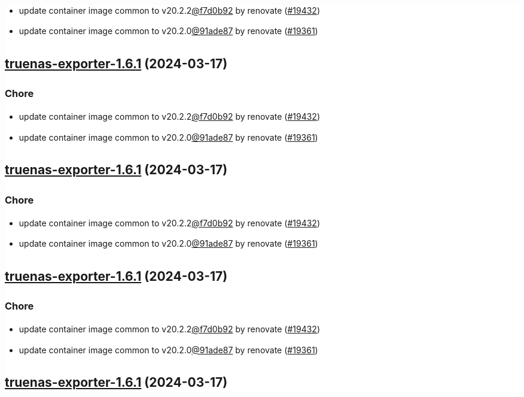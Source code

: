 

- update container image common to v20.2.2[@f7d0b92](https://github.com/f7d0b92) by renovate ([#19432](https://github.com/truecharts/charts/issues/19432))

- update container image common to v20.2.0[@91ade87](https://github.com/91ade87) by renovate ([#19361](https://github.com/truecharts/charts/issues/19361))


## [truenas-exporter-1.6.1](https://github.com/truecharts/charts/compare/truenas-exporter-1.5.0...truenas-exporter-1.6.1) (2024-03-17)

### Chore



- update container image common to v20.2.2[@f7d0b92](https://github.com/f7d0b92) by renovate ([#19432](https://github.com/truecharts/charts/issues/19432))

- update container image common to v20.2.0[@91ade87](https://github.com/91ade87) by renovate ([#19361](https://github.com/truecharts/charts/issues/19361))


## [truenas-exporter-1.6.1](https://github.com/truecharts/charts/compare/truenas-exporter-1.5.0...truenas-exporter-1.6.1) (2024-03-17)

### Chore



- update container image common to v20.2.2[@f7d0b92](https://github.com/f7d0b92) by renovate ([#19432](https://github.com/truecharts/charts/issues/19432))

- update container image common to v20.2.0[@91ade87](https://github.com/91ade87) by renovate ([#19361](https://github.com/truecharts/charts/issues/19361))


## [truenas-exporter-1.6.1](https://github.com/truecharts/charts/compare/truenas-exporter-1.5.0...truenas-exporter-1.6.1) (2024-03-17)

### Chore



- update container image common to v20.2.2[@f7d0b92](https://github.com/f7d0b92) by renovate ([#19432](https://github.com/truecharts/charts/issues/19432))

- update container image common to v20.2.0[@91ade87](https://github.com/91ade87) by renovate ([#19361](https://github.com/truecharts/charts/issues/19361))


## [truenas-exporter-1.6.1](https://github.com/truecharts/charts/compare/truenas-exporter-1.5.0...truenas-exporter-1.6.1) (2024-03-17)
